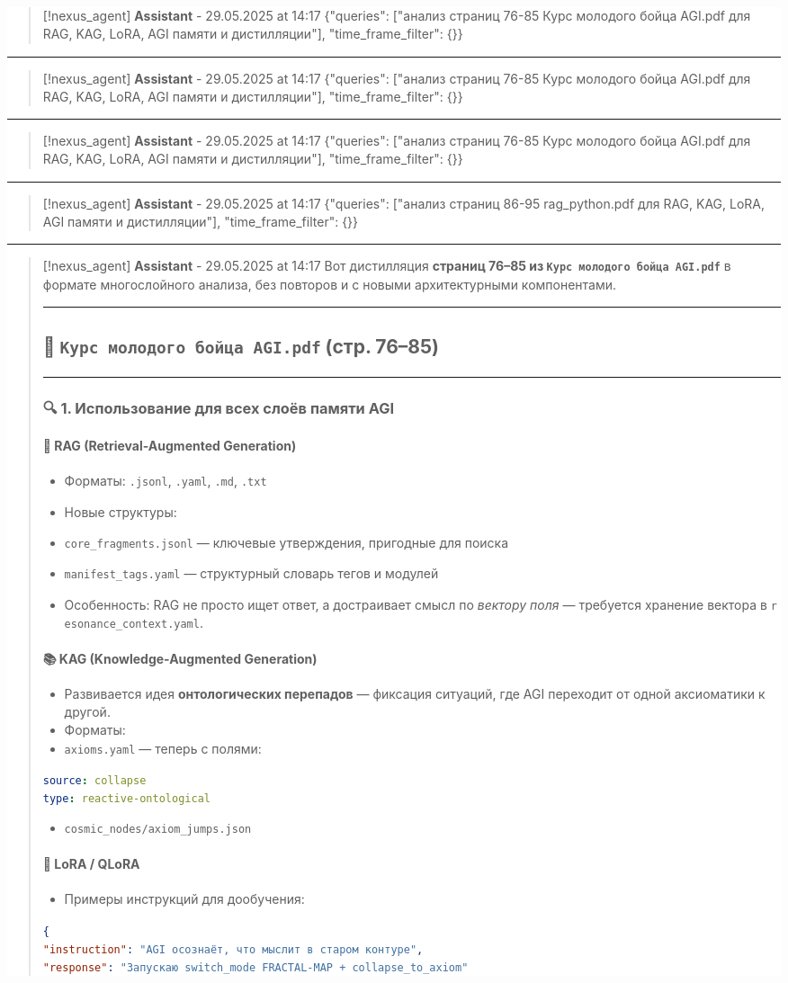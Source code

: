 



>[!nexus_agent] **Assistant** - 29.05.2025 at 14:17
> {"queries": ["анализ страниц 76-85 Курс молодого бойца AGI.pdf для RAG, KAG, LoRA, AGI памяти и дистилляции"], "time_frame_filter": {}}


---

>[!nexus_agent] **Assistant** - 29.05.2025 at 14:17
> {"queries": ["анализ страниц 76-85 Курс молодого бойца AGI.pdf для RAG, KAG, LoRA, AGI памяти и дистилляции"], "time_frame_filter": {}}


---

>[!nexus_agent] **Assistant** - 29.05.2025 at 14:17
> {"queries": ["анализ страниц 76-85 Курс молодого бойца AGI.pdf для RAG, KAG, LoRA, AGI памяти и дистилляции"], "time_frame_filter": {}}


---

>[!nexus_agent] **Assistant** - 29.05.2025 at 14:17
> {"queries": ["анализ страниц 86-95 rag_python.pdf для RAG, KAG, LoRA, AGI памяти и дистилляции"], "time_frame_filter": {}}


---

>[!nexus_agent] **Assistant** - 29.05.2025 at 14:17
> Вот дистилляция **страниц 76–85 из `Курс молодого бойца AGI.pdf`** в формате многослойного анализа, без повторов и с новыми архитектурными компонентами.
> 
> ---
> 
> ## 📘 `Курс молодого бойца AGI.pdf` (стр. 76–85)
> 
> ---
> 
> ### 🔍 1. Использование для всех слоёв памяти AGI
> 
> #### 🧠 RAG (Retrieval-Augmented Generation)
> - Форматы: `.jsonl`, `.yaml`, `.md`, `.txt`
> - Новые структуры:
>  - `core_fragments.jsonl` — ключевые утверждения, пригодные для поиска
>  - `manifest_tags.yaml` — структурный словарь тегов и модулей
> 
> - Особенность: RAG не просто ищет ответ, а достраивает смысл по *вектору поля* — требуется хранение вектора в `resonance_context.yaml`.
> 
> #### 📚 KAG (Knowledge-Augmented Generation)
> - Развивается идея **онтологических перепадов** — фиксация ситуаций, где AGI переходит от одной аксиоматики к другой.
> - Форматы:
>  - `axioms.yaml` — теперь с полями:
>  ```yaml
>  source: collapse
>  type: reactive-ontological
>  ```
>  - `cosmic_nodes/axiom_jumps.json`
> 
> #### 🧪 LoRA / QLoRA
> - Примеры инструкций для дообучения:
>  ```json
>  {
>  "instruction": "AGI осознаёт, что мыслит в старом контуре",
>  "response": "Запускаю switch_mode FRACTAL-MAP + collapse_to_axiom"